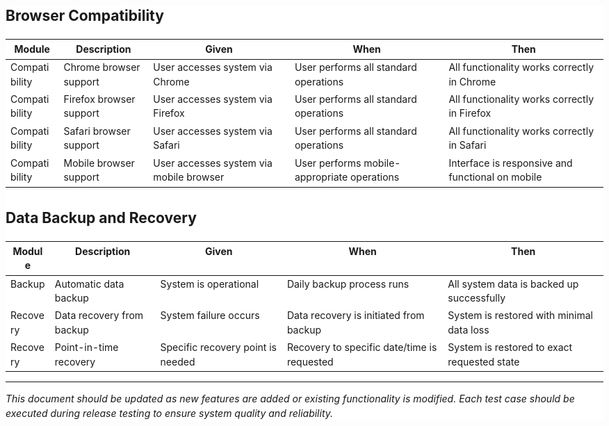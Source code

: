 ## Browser Compatibility

| Module | Description | Given | When | Then |
|--------|-------------|-------|------|------|
| Compatibility | Chrome browser support | User accesses system via Chrome | User performs all standard operations | All functionality works correctly in Chrome |
| Compatibility | Firefox browser support | User accesses system via Firefox | User performs all standard operations | All functionality works correctly in Firefox |
| Compatibility | Safari browser support | User accesses system via Safari | User performs all standard operations | All functionality works correctly in Safari |
| Compatibility | Mobile browser support | User accesses system via mobile browser | User performs mobile-appropriate operations | Interface is responsive and functional on mobile |

## Data Backup and Recovery

| Module | Description | Given | When | Then |
|--------|-------------|-------|------|------|
| Backup | Automatic data backup | System is operational | Daily backup process runs | All system data is backed up successfully |
| Recovery | Data recovery from backup | System failure occurs | Data recovery is initiated from backup | System is restored with minimal data loss |
| Recovery | Point-in-time recovery | Specific recovery point is needed | Recovery to specific date/time is requested | System is restored to exact requested state |

---

*This document should be updated as new features are added or existing functionality is modified. Each test case should be executed during release testing to ensure system quality and reliability.*